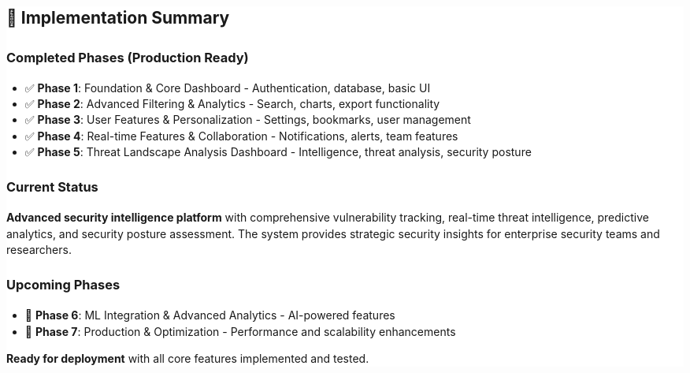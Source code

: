 
## 🔄 Implementation Summary  

### **Completed Phases (Production Ready)**
- ✅ **Phase 1**: Foundation & Core Dashboard - Authentication, database, basic UI
- ✅ **Phase 2**: Advanced Filtering & Analytics - Search, charts, export functionality  
- ✅ **Phase 3**: User Features & Personalization - Settings, bookmarks, user management
- ✅ **Phase 4**: Real-time Features & Collaboration - Notifications, alerts, team features
- ✅ **Phase 5**: Threat Landscape Analysis Dashboard - Intelligence, threat analysis, security posture

### **Current Status**
**Advanced security intelligence platform** with comprehensive vulnerability tracking, real-time threat intelligence, predictive analytics, and security posture assessment. The system provides strategic security insights for enterprise security teams and researchers.

### **Upcoming Phases**
- 🔮 **Phase 6**: ML Integration & Advanced Analytics - AI-powered features
- 🔮 **Phase 7**: Production & Optimization - Performance and scalability enhancements

**Ready for deployment** with all core features implemented and tested.  
